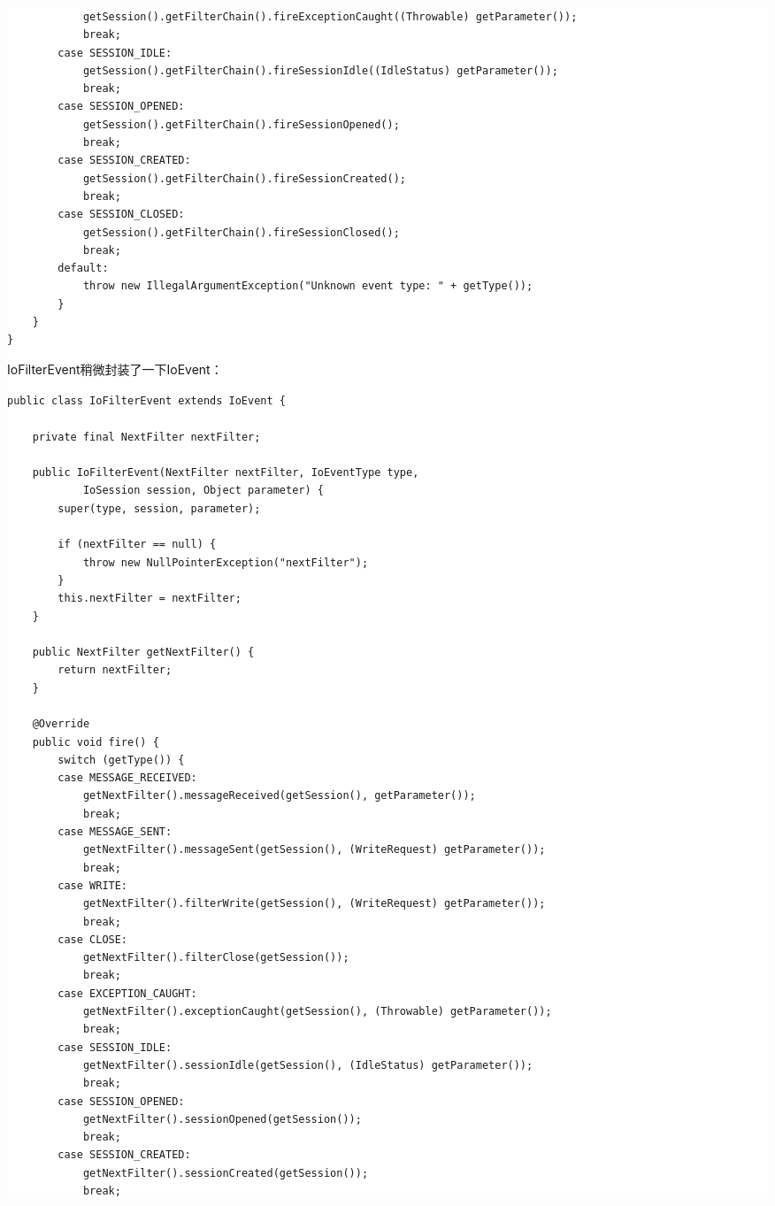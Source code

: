 	            getSession().getFilterChain().fireExceptionCaught((Throwable) getParameter());
	            break;
	        case SESSION_IDLE:
	            getSession().getFilterChain().fireSessionIdle((IdleStatus) getParameter());
	            break;
	        case SESSION_OPENED:
	            getSession().getFilterChain().fireSessionOpened();
	            break;
	        case SESSION_CREATED:
	            getSession().getFilterChain().fireSessionCreated();
	            break;
	        case SESSION_CLOSED:
	            getSession().getFilterChain().fireSessionClosed();
	            break;
	        default:
	            throw new IllegalArgumentException("Unknown event type: " + getType());
	        }
	    }
	}

IoFilterEvent稍微封装了一下IoEvent：

	public class IoFilterEvent extends IoEvent {

	    private final NextFilter nextFilter;

	    public IoFilterEvent(NextFilter nextFilter, IoEventType type,
	            IoSession session, Object parameter) {
	        super(type, session, parameter);

	        if (nextFilter == null) {
	            throw new NullPointerException("nextFilter");
	        }
	        this.nextFilter = nextFilter;
	    }

	    public NextFilter getNextFilter() {
	        return nextFilter;
	    }

	    @Override
	    public void fire() {
	        switch (getType()) {
	        case MESSAGE_RECEIVED:
	            getNextFilter().messageReceived(getSession(), getParameter());
	            break;
	        case MESSAGE_SENT:
	            getNextFilter().messageSent(getSession(), (WriteRequest) getParameter());
	            break;
	        case WRITE:
	            getNextFilter().filterWrite(getSession(), (WriteRequest) getParameter());
	            break;
	        case CLOSE:
	            getNextFilter().filterClose(getSession());
	            break;
	        case EXCEPTION_CAUGHT:
	            getNextFilter().exceptionCaught(getSession(), (Throwable) getParameter());
	            break;
	        case SESSION_IDLE:
	            getNextFilter().sessionIdle(getSession(), (IdleStatus) getParameter());
	            break;
	        case SESSION_OPENED:
	            getNextFilter().sessionOpened(getSession());
	            break;
	        case SESSION_CREATED:
	            getNextFilter().sessionCreated(getSession());
	            break;
